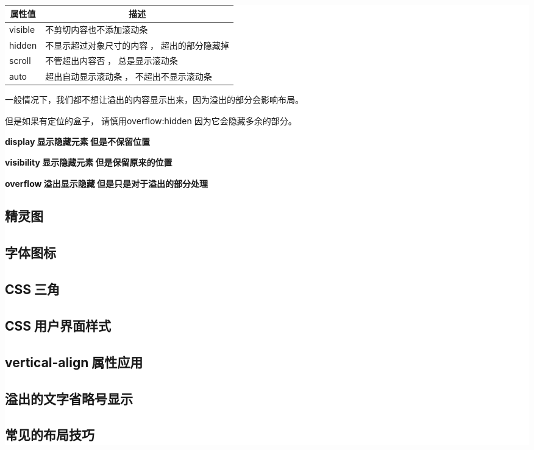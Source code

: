 | 属性值  | 描述                                         |
| ------- | -------------------------------------------- |
| visible | 不剪切内容也不添加滚动条                     |
| hidden  | 不显示超过对象尺寸的内容 ， 超出的部分隐藏掉 |
| scroll  | 不管超出内容否 ， 总是显示滚动条             |
| auto    | 超出自动显示滚动条 ， 不超出不显示滚动条     |

一般情况下，我们都不想让溢出的内容显示出来，因为溢出的部分会影响布局。

但是如果有定位的盒子， 请慎用overflow:hidden 因为它会隐藏多余的部分。

**display 显示隐藏元素 但是不保留位置**

**visibility 显示隐藏元素 但是保留原来的位置**

**overflow 溢出显示隐藏 但是只是对于溢出的部分处理**

## 精灵图

## 字体图标

## CSS 三角

## CSS 用户界面样式

## vertical-align 属性应用

## 溢出的文字省略号显示

## 常见的布局技巧
